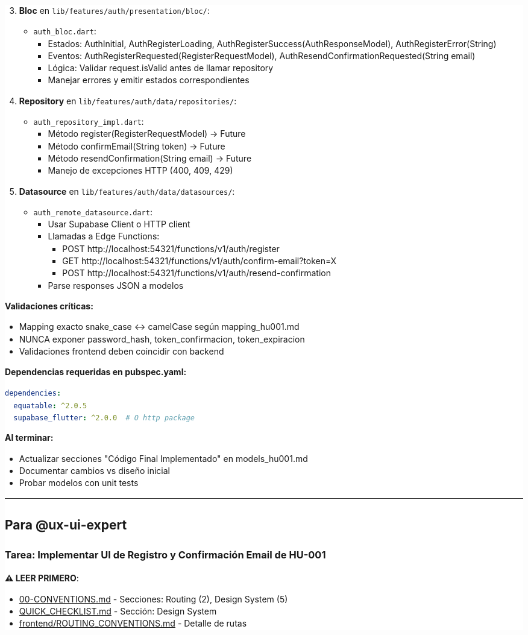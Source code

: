 3. **Bloc** en `lib/features/auth/presentation/bloc/`:
   - `auth_bloc.dart`:
     - Estados: AuthInitial, AuthRegisterLoading, AuthRegisterSuccess(AuthResponseModel), AuthRegisterError(String)
     - Eventos: AuthRegisterRequested(RegisterRequestModel), AuthResendConfirmationRequested(String email)
     - Lógica: Validar request.isValid antes de llamar repository
     - Manejar errores y emitir estados correspondientes

4. **Repository** en `lib/features/auth/data/repositories/`:
   - `auth_repository_impl.dart`:
     - Método register(RegisterRequestModel) → Future<AuthResponseModel>
     - Método confirmEmail(String token) → Future<EmailConfirmationResponseModel>
     - Método resendConfirmation(String email) → Future<void>
     - Manejo de excepciones HTTP (400, 409, 429)

5. **Datasource** en `lib/features/auth/data/datasources/`:
   - `auth_remote_datasource.dart`:
     - Usar Supabase Client o HTTP client
     - Llamadas a Edge Functions:
       - POST http://localhost:54321/functions/v1/auth/register
       - GET http://localhost:54321/functions/v1/auth/confirm-email?token=X
       - POST http://localhost:54321/functions/v1/auth/resend-confirmation
     - Parse responses JSON a modelos

**Validaciones críticas:**
- Mapping exacto snake_case ↔ camelCase según mapping_hu001.md
- NUNCA exponer password_hash, token_confirmacion, token_expiracion
- Validaciones frontend deben coincidir con backend

**Dependencias requeridas en pubspec.yaml:**
```yaml
dependencies:
  equatable: ^2.0.5
  supabase_flutter: ^2.0.0  # O http package
```

**Al terminar:**
- Actualizar secciones "Código Final Implementado" en models_hu001.md
- Documentar cambios vs diseño inicial
- Probar modelos con unit tests

---

## Para @ux-ui-expert

### Tarea: Implementar UI de Registro y Confirmación Email de HU-001

**⚠️ LEER PRIMERO**:
- [00-CONVENTIONS.md](00-CONVENTIONS.md) - Secciones: Routing (2), Design System (5)
- [QUICK_CHECKLIST.md](QUICK_CHECKLIST.md) - Sección: Design System
- [frontend/ROUTING_CONVENTIONS.md](frontend/ROUTING_CONVENTIONS.md) - Detalle de rutas
